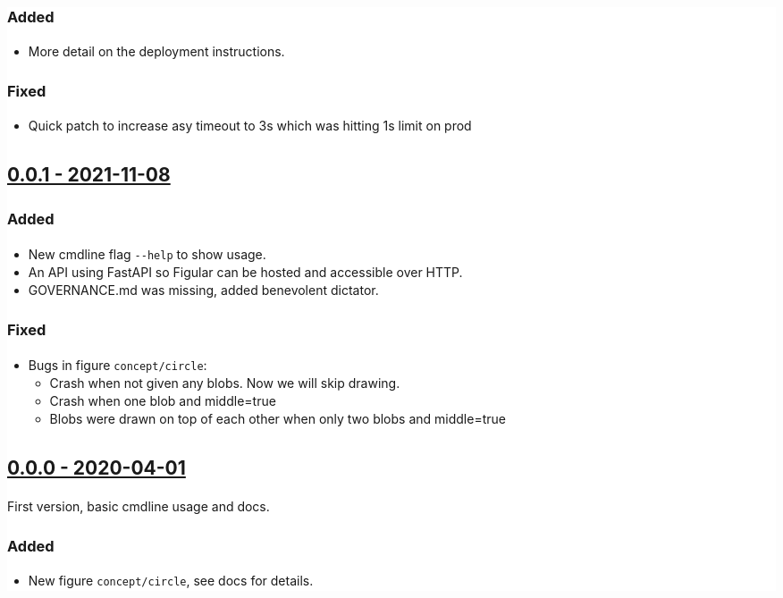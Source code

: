 ### Added

* More detail on the deployment instructions.

### Fixed

* Quick patch to increase asy timeout to 3s which was hitting 1s limit on prod

## [0.0.1 - 2021-11-08](https://gitlab.com/thegalagic/figular/-/releases/v0.0.1)

### Added

* New cmdline flag `--help` to show usage.
* An API using FastAPI so Figular can be hosted and accessible over HTTP.
* GOVERNANCE.md was missing, added benevolent dictator.

### Fixed

* Bugs in figure `concept/circle`:
  * Crash when not given any blobs. Now we will skip drawing.
  * Crash when one blob and middle=true
  * Blobs were drawn on top of each other when only two blobs and middle=true

## [0.0.0 - 2020-04-01](https://gitlab.com/thegalagic/figular/-/releases/v0.0.0)

First version, basic cmdline usage and docs.

### Added

* New figure `concept/circle`, see docs for details.
